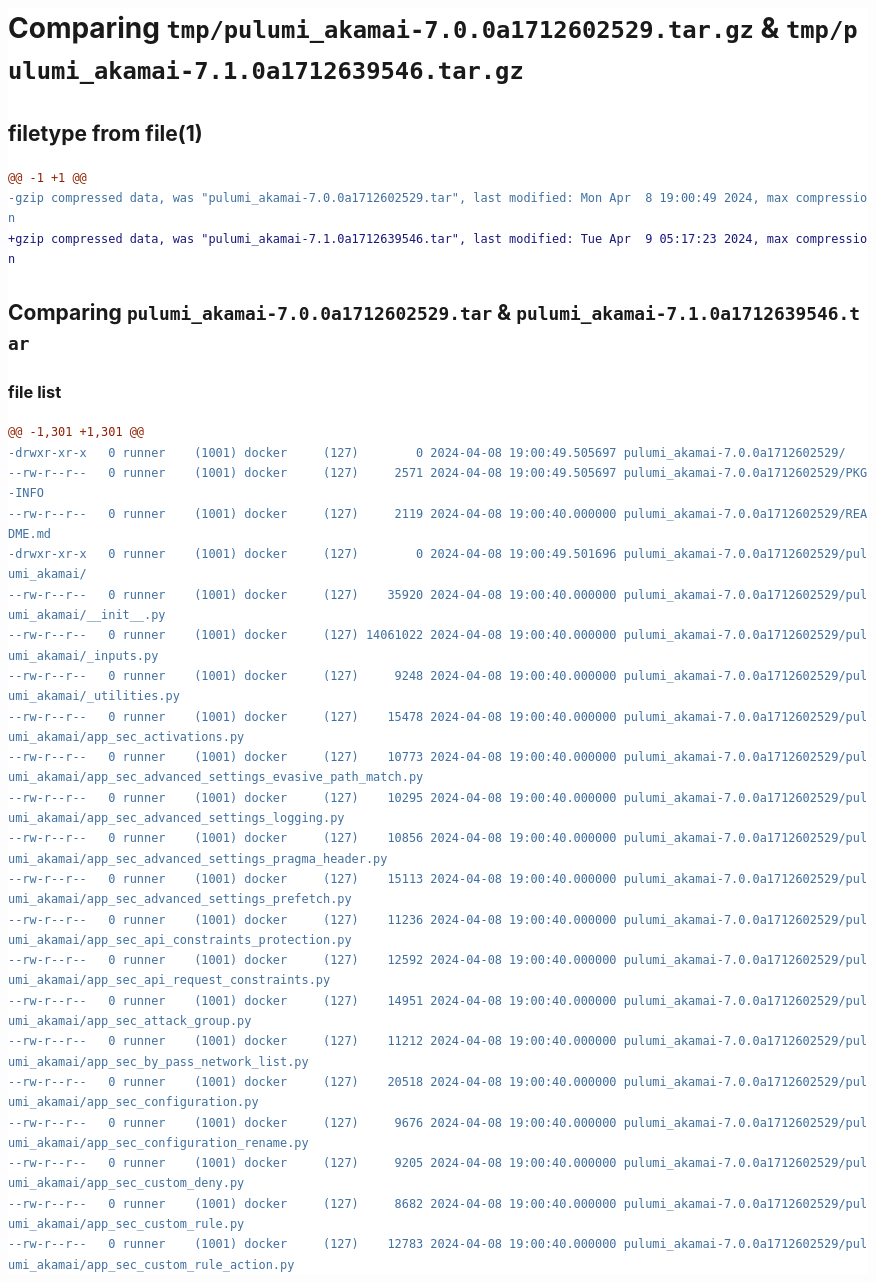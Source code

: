 # Comparing `tmp/pulumi_akamai-7.0.0a1712602529.tar.gz` & `tmp/pulumi_akamai-7.1.0a1712639546.tar.gz`

## filetype from file(1)

```diff
@@ -1 +1 @@
-gzip compressed data, was "pulumi_akamai-7.0.0a1712602529.tar", last modified: Mon Apr  8 19:00:49 2024, max compression
+gzip compressed data, was "pulumi_akamai-7.1.0a1712639546.tar", last modified: Tue Apr  9 05:17:23 2024, max compression
```

## Comparing `pulumi_akamai-7.0.0a1712602529.tar` & `pulumi_akamai-7.1.0a1712639546.tar`

### file list

```diff
@@ -1,301 +1,301 @@
-drwxr-xr-x   0 runner    (1001) docker     (127)        0 2024-04-08 19:00:49.505697 pulumi_akamai-7.0.0a1712602529/
--rw-r--r--   0 runner    (1001) docker     (127)     2571 2024-04-08 19:00:49.505697 pulumi_akamai-7.0.0a1712602529/PKG-INFO
--rw-r--r--   0 runner    (1001) docker     (127)     2119 2024-04-08 19:00:40.000000 pulumi_akamai-7.0.0a1712602529/README.md
-drwxr-xr-x   0 runner    (1001) docker     (127)        0 2024-04-08 19:00:49.501696 pulumi_akamai-7.0.0a1712602529/pulumi_akamai/
--rw-r--r--   0 runner    (1001) docker     (127)    35920 2024-04-08 19:00:40.000000 pulumi_akamai-7.0.0a1712602529/pulumi_akamai/__init__.py
--rw-r--r--   0 runner    (1001) docker     (127) 14061022 2024-04-08 19:00:40.000000 pulumi_akamai-7.0.0a1712602529/pulumi_akamai/_inputs.py
--rw-r--r--   0 runner    (1001) docker     (127)     9248 2024-04-08 19:00:40.000000 pulumi_akamai-7.0.0a1712602529/pulumi_akamai/_utilities.py
--rw-r--r--   0 runner    (1001) docker     (127)    15478 2024-04-08 19:00:40.000000 pulumi_akamai-7.0.0a1712602529/pulumi_akamai/app_sec_activations.py
--rw-r--r--   0 runner    (1001) docker     (127)    10773 2024-04-08 19:00:40.000000 pulumi_akamai-7.0.0a1712602529/pulumi_akamai/app_sec_advanced_settings_evasive_path_match.py
--rw-r--r--   0 runner    (1001) docker     (127)    10295 2024-04-08 19:00:40.000000 pulumi_akamai-7.0.0a1712602529/pulumi_akamai/app_sec_advanced_settings_logging.py
--rw-r--r--   0 runner    (1001) docker     (127)    10856 2024-04-08 19:00:40.000000 pulumi_akamai-7.0.0a1712602529/pulumi_akamai/app_sec_advanced_settings_pragma_header.py
--rw-r--r--   0 runner    (1001) docker     (127)    15113 2024-04-08 19:00:40.000000 pulumi_akamai-7.0.0a1712602529/pulumi_akamai/app_sec_advanced_settings_prefetch.py
--rw-r--r--   0 runner    (1001) docker     (127)    11236 2024-04-08 19:00:40.000000 pulumi_akamai-7.0.0a1712602529/pulumi_akamai/app_sec_api_constraints_protection.py
--rw-r--r--   0 runner    (1001) docker     (127)    12592 2024-04-08 19:00:40.000000 pulumi_akamai-7.0.0a1712602529/pulumi_akamai/app_sec_api_request_constraints.py
--rw-r--r--   0 runner    (1001) docker     (127)    14951 2024-04-08 19:00:40.000000 pulumi_akamai-7.0.0a1712602529/pulumi_akamai/app_sec_attack_group.py
--rw-r--r--   0 runner    (1001) docker     (127)    11212 2024-04-08 19:00:40.000000 pulumi_akamai-7.0.0a1712602529/pulumi_akamai/app_sec_by_pass_network_list.py
--rw-r--r--   0 runner    (1001) docker     (127)    20518 2024-04-08 19:00:40.000000 pulumi_akamai-7.0.0a1712602529/pulumi_akamai/app_sec_configuration.py
--rw-r--r--   0 runner    (1001) docker     (127)     9676 2024-04-08 19:00:40.000000 pulumi_akamai-7.0.0a1712602529/pulumi_akamai/app_sec_configuration_rename.py
--rw-r--r--   0 runner    (1001) docker     (127)     9205 2024-04-08 19:00:40.000000 pulumi_akamai-7.0.0a1712602529/pulumi_akamai/app_sec_custom_deny.py
--rw-r--r--   0 runner    (1001) docker     (127)     8682 2024-04-08 19:00:40.000000 pulumi_akamai-7.0.0a1712602529/pulumi_akamai/app_sec_custom_rule.py
--rw-r--r--   0 runner    (1001) docker     (127)    12783 2024-04-08 19:00:40.000000 pulumi_akamai-7.0.0a1712602529/pulumi_akamai/app_sec_custom_rule_action.py
```